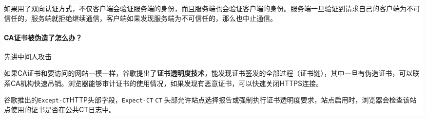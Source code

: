如果用了双向认证方式，不仅客户端会验证服务端的身份，而且服务端也会验证客户端的身份。服务端一旦验证到请求自己的客户端为不可信任的，服务端就拒绝继续通信，客户端如果发现服务端为不可信任的，那么也中止通信。

#### CA证书被伪造了怎么办？

先讲中间人攻击

如果CA证书和要访问的网站一模一样，谷歌提出了**证书透明度技术**，能发现证书签发的全部过程（证书链），其中一旦有伪造证书，可以联系CA机构快速吊销。浏览器能够审计证书的使用情况，如果发现有恶意证书，可以快速关闭HTTPS连接。

谷歌推出的`Except-CT`HTTP头部字段，`Expect-CT` `CT` 头部允许站点选择报告或强制执行证书透明度要求，站点启用时，浏览器会检查该站点使用的证书是否在公共CT日志中。